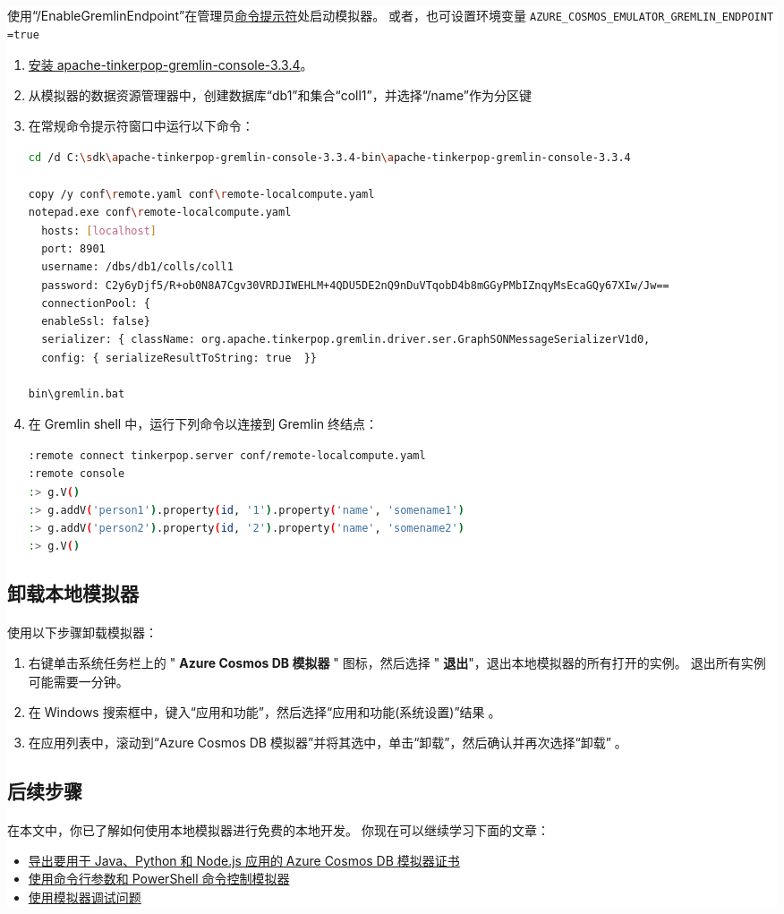 使用“/EnableGremlinEndpoint”在管理员[命令提示符](emulator-command-line-parameters.md)处启动模拟器。 或者，也可设置环境变量 `AZURE_COSMOS_EMULATOR_GREMLIN_ENDPOINT=true`

1. [安装 apache-tinkerpop-gremlin-console-3.3.4](https://archive.apache.org/dist/tinkerpop/3.3.4)。

1. 从模拟器的数据资源管理器中，创建数据库“db1”和集合“coll1”，并选择“/name”作为分区键

1. 在常规命令提示符窗口中运行以下命令：

   ```bash
   cd /d C:\sdk\apache-tinkerpop-gremlin-console-3.3.4-bin\apache-tinkerpop-gremlin-console-3.3.4
  
   copy /y conf\remote.yaml conf\remote-localcompute.yaml
   notepad.exe conf\remote-localcompute.yaml
     hosts: [localhost]
     port: 8901
     username: /dbs/db1/colls/coll1
     password: C2y6yDjf5/R+ob0N8A7Cgv30VRDJIWEHLM+4QDU5DE2nQ9nDuVTqobD4b8mGGyPMbIZnqyMsEcaGQy67XIw/Jw==
     connectionPool: {
     enableSsl: false}
     serializer: { className: org.apache.tinkerpop.gremlin.driver.ser.GraphSONMessageSerializerV1d0,
     config: { serializeResultToString: true  }}

   bin\gremlin.bat
   ```

1. 在 Gremlin shell 中，运行下列命令以连接到 Gremlin 终结点：

   ```bash
   :remote connect tinkerpop.server conf/remote-localcompute.yaml
   :remote console
   :> g.V()
   :> g.addV('person1').property(id, '1').property('name', 'somename1')
   :> g.addV('person2').property(id, '2').property('name', 'somename2')
   :> g.V()
   ```

## <a name="uninstall-the-local-emulator"></a><a id="uninstall"></a>卸载本地模拟器

使用以下步骤卸载模拟器：

1. 右键单击系统任务栏上的 " **Azure Cosmos DB 模拟器** " 图标，然后选择 " **退出**"，退出本地模拟器的所有打开的实例。 退出所有实例可能需要一分钟。

1. 在 Windows 搜索框中，键入“应用和功能”，然后选择“应用和功能(系统设置)”结果 。

1. 在应用列表中，滚动到“Azure Cosmos DB 模拟器”并将其选中，单击“卸载”，然后确认并再次选择“卸载”  。

## <a name="next-steps"></a>后续步骤

在本文中，你已了解如何使用本地模拟器进行免费的本地开发。 你现在可以继续学习下面的文章：

* [导出要用于 Java、Python 和 Node.js 应用的 Azure Cosmos DB 模拟器证书](local-emulator-export-ssl-certificates.md)
* [使用命令行参数和 PowerShell 命令控制模拟器](emulator-command-line-parameters.md)
* [使用模拟器调试问题](troubleshoot-local-emulator.md)
